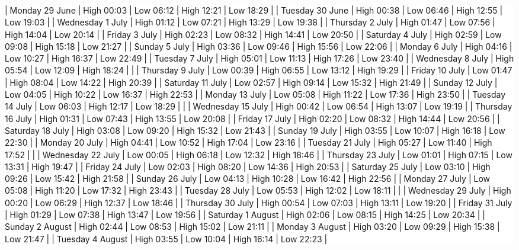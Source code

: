 | Monday 29 June | High 00:03 | Low 06:12 | High 12:21 | Low 18:29 | 
| Tuesday 30 June | High 00:38 | Low 06:46 | High 12:55 | Low 19:03 | 
| Wednesday 1 July | High 01:12 | Low 07:21 | High 13:29 | Low 19:38 | 
| Thursday 2 July | High 01:47 | Low 07:56 | High 14:04 | Low 20:14 | 
| Friday 3 July | High 02:23 | Low 08:32 | High 14:41 | Low 20:50 | 
| Saturday 4 July | High 02:59 | Low 09:08 | High 15:18 | Low 21:27 | 
| Sunday 5 July | High 03:36 | Low 09:46 | High 15:56 | Low 22:06 | 
| Monday 6 July | High 04:16 | Low 10:27 | High 16:37 | Low 22:49 | 
| Tuesday 7 July | High 05:01 | Low 11:13 | High 17:26 | Low 23:40 | 
| Wednesday 8 July | High 05:54 | Low 12:09 | High 18:24 |  | 
| Thursday 9 July | Low 00:39 | High 06:55 | Low 13:12 | High 19:29 | 
| Friday 10 July | Low 01:47 | High 08:04 | Low 14:22 | High 20:39 | 
| Saturday 11 July | Low 02:57 | High 09:14 | Low 15:32 | High 21:49 | 
| Sunday 12 July | Low 04:05 | High 10:22 | Low 16:37 | High 22:53 | 
| Monday 13 July | Low 05:08 | High 11:22 | Low 17:36 | High 23:50 | 
| Tuesday 14 July | Low 06:03 | High 12:17 | Low 18:29 |  | 
| Wednesday 15 July | High 00:42 | Low 06:54 | High 13:07 | Low 19:19 | 
| Thursday 16 July | High 01:31 | Low 07:43 | High 13:55 | Low 20:08 | 
| Friday 17 July | High 02:20 | Low 08:32 | High 14:44 | Low 20:56 | 
| Saturday 18 July | High 03:08 | Low 09:20 | High 15:32 | Low 21:43 | 
| Sunday 19 July | High 03:55 | Low 10:07 | High 16:18 | Low 22:30 | 
| Monday 20 July | High 04:41 | Low 10:52 | High 17:04 | Low 23:16 | 
| Tuesday 21 July | High 05:27 | Low 11:40 | High 17:52 |  | 
| Wednesday 22 July | Low 00:05 | High 06:18 | Low 12:32 | High 18:46 | 
| Thursday 23 July | Low 01:01 | High 07:15 | Low 13:31 | High 19:47 | 
| Friday 24 July | Low 02:03 | High 08:20 | Low 14:36 | High 20:53 | 
| Saturday 25 July | Low 03:10 | High 09:26 | Low 15:42 | High 21:58 | 
| Sunday 26 July | Low 04:13 | High 10:28 | Low 16:42 | High 22:56 | 
| Monday 27 July | Low 05:08 | High 11:20 | Low 17:32 | High 23:43 | 
| Tuesday 28 July | Low 05:53 | High 12:02 | Low 18:11 |  | 
| Wednesday 29 July | High 00:20 | Low 06:29 | High 12:37 | Low 18:46 | 
| Thursday 30 July | High 00:54 | Low 07:03 | High 13:11 | Low 19:20 | 
| Friday 31 July | High 01:29 | Low 07:38 | High 13:47 | Low 19:56 | 
| Saturday 1 August | High 02:06 | Low 08:15 | High 14:25 | Low 20:34 | 
| Sunday 2 August | High 02:44 | Low 08:53 | High 15:02 | Low 21:11 | 
| Monday 3 August | High 03:20 | Low 09:29 | High 15:38 | Low 21:47 | 
| Tuesday 4 August | High 03:55 | Low 10:04 | High 16:14 | Low 22:23 | 